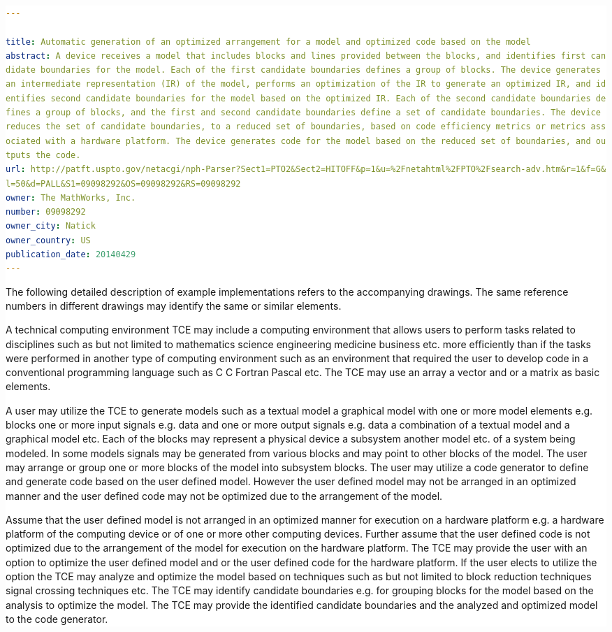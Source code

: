 ```yaml
---

title: Automatic generation of an optimized arrangement for a model and optimized code based on the model
abstract: A device receives a model that includes blocks and lines provided between the blocks, and identifies first candidate boundaries for the model. Each of the first candidate boundaries defines a group of blocks. The device generates an intermediate representation (IR) of the model, performs an optimization of the IR to generate an optimized IR, and identifies second candidate boundaries for the model based on the optimized IR. Each of the second candidate boundaries defines a group of blocks, and the first and second candidate boundaries define a set of candidate boundaries. The device reduces the set of candidate boundaries, to a reduced set of boundaries, based on code efficiency metrics or metrics associated with a hardware platform. The device generates code for the model based on the reduced set of boundaries, and outputs the code.
url: http://patft.uspto.gov/netacgi/nph-Parser?Sect1=PTO2&Sect2=HITOFF&p=1&u=%2Fnetahtml%2FPTO%2Fsearch-adv.htm&r=1&f=G&l=50&d=PALL&S1=09098292&OS=09098292&RS=09098292
owner: The MathWorks, Inc.
number: 09098292
owner_city: Natick
owner_country: US
publication_date: 20140429
---
```

The following detailed description of example implementations refers to the accompanying drawings. The same reference numbers in different drawings may identify the same or similar elements.

A technical computing environment TCE may include a computing environment that allows users to perform tasks related to disciplines such as but not limited to mathematics science engineering medicine business etc. more efficiently than if the tasks were performed in another type of computing environment such as an environment that required the user to develop code in a conventional programming language such as C C Fortran Pascal etc. The TCE may use an array a vector and or a matrix as basic elements.

A user may utilize the TCE to generate models such as a textual model a graphical model with one or more model elements e.g. blocks one or more input signals e.g. data and one or more output signals e.g. data a combination of a textual model and a graphical model etc. Each of the blocks may represent a physical device a subsystem another model etc. of a system being modeled. In some models signals may be generated from various blocks and may point to other blocks of the model. The user may arrange or group one or more blocks of the model into subsystem blocks. The user may utilize a code generator to define and generate code based on the user defined model. However the user defined model may not be arranged in an optimized manner and the user defined code may not be optimized due to the arrangement of the model.

Assume that the user defined model is not arranged in an optimized manner for execution on a hardware platform e.g. a hardware platform of the computing device or of one or more other computing devices. Further assume that the user defined code is not optimized due to the arrangement of the model for execution on the hardware platform. The TCE may provide the user with an option to optimize the user defined model and or the user defined code for the hardware platform. If the user elects to utilize the option the TCE may analyze and optimize the model based on techniques such as but not limited to block reduction techniques signal crossing techniques etc. The TCE may identify candidate boundaries e.g. for grouping blocks for the model based on the analysis to optimize the model. The TCE may provide the identified candidate boundaries and the analyzed and optimized model to the code generator.
